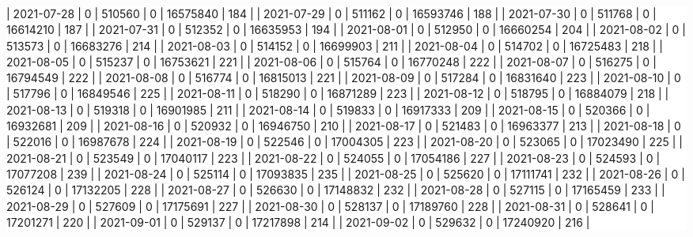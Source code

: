 | 2021-07-28 | 0 | 510560 | 0 | 16575840 | 184 |
| 2021-07-29 | 0 | 511162 | 0 | 16593746 | 188 |
| 2021-07-30 | 0 | 511768 | 0 | 16614210 | 187 |
| 2021-07-31 | 0 | 512352 | 0 | 16635953 | 194 |
| 2021-08-01 | 0 | 512950 | 0 | 16660254 | 204 |
| 2021-08-02 | 0 | 513573 | 0 | 16683276 | 214 |
| 2021-08-03 | 0 | 514152 | 0 | 16699903 | 211 |
| 2021-08-04 | 0 | 514702 | 0 | 16725483 | 218 |
| 2021-08-05 | 0 | 515237 | 0 | 16753621 | 221 |
| 2021-08-06 | 0 | 515764 | 0 | 16770248 | 222 |
| 2021-08-07 | 0 | 516275 | 0 | 16794549 | 222 |
| 2021-08-08 | 0 | 516774 | 0 | 16815013 | 221 |
| 2021-08-09 | 0 | 517284 | 0 | 16831640 | 223 |
| 2021-08-10 | 0 | 517796 | 0 | 16849546 | 225 |
| 2021-08-11 | 0 | 518290 | 0 | 16871289 | 223 |
| 2021-08-12 | 0 | 518795 | 0 | 16884079 | 218 |
| 2021-08-13 | 0 | 519318 | 0 | 16901985 | 211 |
| 2021-08-14 | 0 | 519833 | 0 | 16917333 | 209 |
| 2021-08-15 | 0 | 520366 | 0 | 16932681 | 209 |
| 2021-08-16 | 0 | 520932 | 0 | 16946750 | 210 |
| 2021-08-17 | 0 | 521483 | 0 | 16963377 | 213 |
| 2021-08-18 | 0 | 522016 | 0 | 16987678 | 224 |
| 2021-08-19 | 0 | 522546 | 0 | 17004305 | 223 |
| 2021-08-20 | 0 | 523065 | 0 | 17023490 | 225 |
| 2021-08-21 | 0 | 523549 | 0 | 17040117 | 223 |
| 2021-08-22 | 0 | 524055 | 0 | 17054186 | 227 |
| 2021-08-23 | 0 | 524593 | 0 | 17077208 | 239 |
| 2021-08-24 | 0 | 525114 | 0 | 17093835 | 235 |
| 2021-08-25 | 0 | 525620 | 0 | 17111741 | 232 |
| 2021-08-26 | 0 | 526124 | 0 | 17132205 | 228 |
| 2021-08-27 | 0 | 526630 | 0 | 17148832 | 232 |
| 2021-08-28 | 0 | 527115 | 0 | 17165459 | 233 |
| 2021-08-29 | 0 | 527609 | 0 | 17175691 | 227 |
| 2021-08-30 | 0 | 528137 | 0 | 17189760 | 228 |
| 2021-08-31 | 0 | 528641 | 0 | 17201271 | 220 |
| 2021-09-01 | 0 | 529137 | 0 | 17217898 | 214 |
| 2021-09-02 | 0 | 529632 | 0 | 17240920 | 216 |
